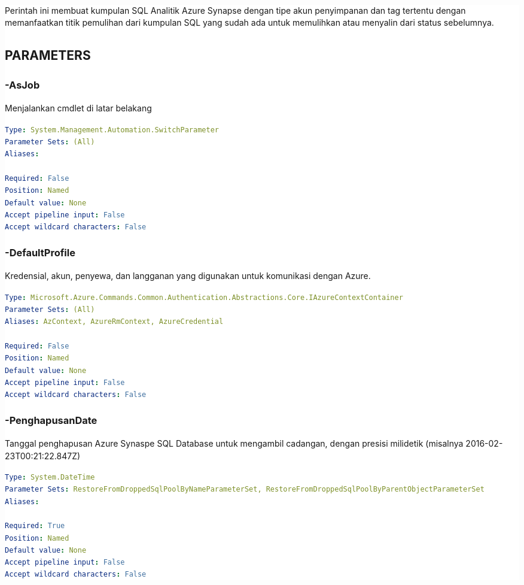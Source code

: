 Perintah ini membuat kumpulan SQL Analitik Azure Synapse dengan tipe akun penyimpanan dan tag tertentu dengan memanfaatkan titik pemulihan dari kumpulan SQL yang sudah ada untuk memulihkan atau menyalin dari status sebelumnya.

## PARAMETERS

### -AsJob
Menjalankan cmdlet di latar belakang

```yaml
Type: System.Management.Automation.SwitchParameter
Parameter Sets: (All)
Aliases:

Required: False
Position: Named
Default value: None
Accept pipeline input: False
Accept wildcard characters: False
```

### -DefaultProfile
Kredensial, akun, penyewa, dan langganan yang digunakan untuk komunikasi dengan Azure.

```yaml
Type: Microsoft.Azure.Commands.Common.Authentication.Abstractions.Core.IAzureContextContainer
Parameter Sets: (All)
Aliases: AzContext, AzureRmContext, AzureCredential

Required: False
Position: Named
Default value: None
Accept pipeline input: False
Accept wildcard characters: False
```

### -PenghapusanDate
Tanggal penghapusan Azure Synaspe SQL Database untuk mengambil cadangan, dengan presisi milidetik (misalnya 2016-02-23T00:21:22.847Z)

```yaml
Type: System.DateTime
Parameter Sets: RestoreFromDroppedSqlPoolByNameParameterSet, RestoreFromDroppedSqlPoolByParentObjectParameterSet
Aliases:

Required: True
Position: Named
Default value: None
Accept pipeline input: False
Accept wildcard characters: False
```
